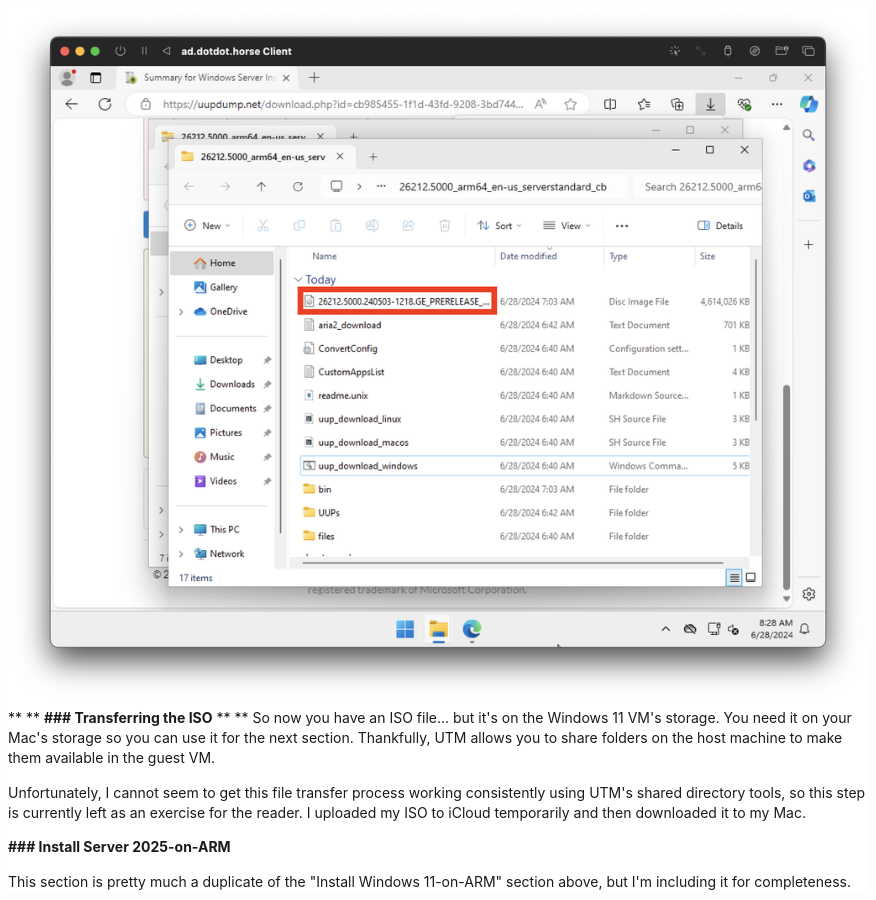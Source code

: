 ![2024-06-24-Virtualizing Windows Server 2025 on Apple Silicon-66](images/2024-06-24-Virtualizing%20Windows%20Server%202025%20on%20Apple%20Silicon-66.png)**
**
**### Transferring the ISO**
**
**
So now you have an ISO file... but it's on the Windows 11 VM's storage. You need it on your Mac's storage so you can use it for the next section. Thankfully, UTM allows you to share folders on the host machine to make them available in the guest VM.

Unfortunately, I cannot seem to get this file transfer process working consistently using UTM's shared directory tools, so this step is currently left as an exercise for the reader. I uploaded my ISO to iCloud temporarily and then downloaded it to my Mac.

**### Install Server 2025-on-ARM**

This section is pretty much a duplicate of the "Install Windows 11-on-ARM" section above, but I'm including it for completeness.

